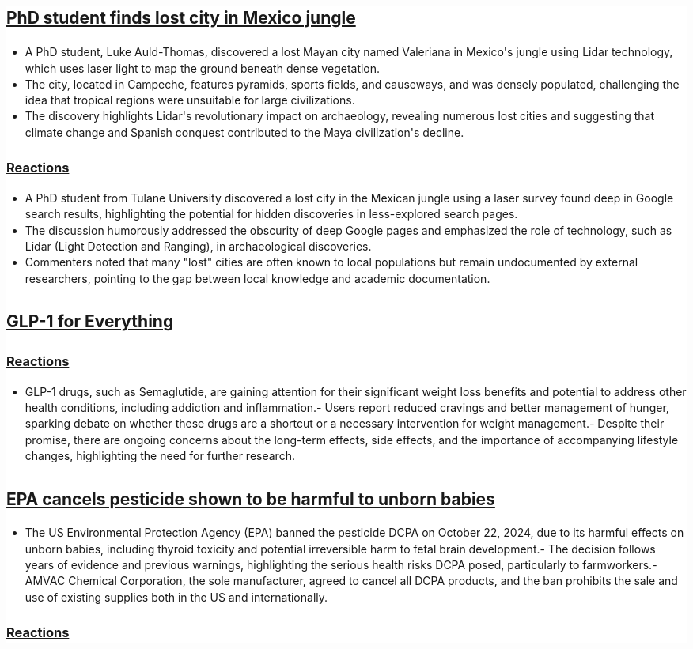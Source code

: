 ## [PhD student finds lost city in Mexico jungle](https://www.bbc.com/news/articles/crmznzkly3go)

- A PhD student, Luke Auld-Thomas, discovered a lost Mayan city named Valeriana in Mexico's jungle using Lidar technology, which uses laser light to map the ground beneath dense vegetation.
- The city, located in Campeche, features pyramids, sports fields, and causeways, and was densely populated, challenging the idea that tropical regions were unsuitable for large civilizations.
- The discovery highlights Lidar's revolutionary impact on archaeology, revealing numerous lost cities and suggesting that climate change and Spanish conquest contributed to the Maya civilization's decline.

### [Reactions](https://news.ycombinator.com/item?id=41988171)

- A PhD student from Tulane University discovered a lost city in the Mexican jungle using a laser survey found deep in Google search results, highlighting the potential for hidden discoveries in less-explored search pages.
- The discussion humorously addressed the obscurity of deep Google pages and emphasized the role of technology, such as Lidar (Light Detection and Ranging), in archaeological discoveries.
- Commenters noted that many "lost" cities are often known to local populations but remain undocumented by external researchers, pointing to the gap between local knowledge and academic documentation.

## [GLP-1 for Everything](https://www.science.org/content/blog-post/glp-1-everything)

### [Reactions](https://news.ycombinator.com/item?id=41988285)

- GLP-1 drugs, such as Semaglutide, are gaining attention for their significant weight loss benefits and potential to address other health conditions, including addiction and inflammation.- Users report reduced cravings and better management of hunger, sparking debate on whether these drugs are a shortcut or a necessary intervention for weight management.- Despite their promise, there are ongoing concerns about the long-term effects, side effects, and the importance of accompanying lifestyle changes, highlighting the need for further research.

## [EPA cancels pesticide shown to be harmful to unborn babies](https://www.thenewlede.org/2024/10/epa-cancels-pesticide-shown-to-be-harmful-to-unborn-babies/)

- The US Environmental Protection Agency (EPA) banned the pesticide DCPA on October 22, 2024, due to its harmful effects on unborn babies, including thyroid toxicity and potential irreversible harm to fetal brain development.- The decision follows years of evidence and previous warnings, highlighting the serious health risks DCPA posed, particularly to farmworkers.- AMVAC Chemical Corporation, the sole manufacturer, agreed to cancel all DCPA products, and the ban prohibits the sale and use of existing supplies both in the US and internationally.

### [Reactions](https://news.ycombinator.com/item?id=41993832)
